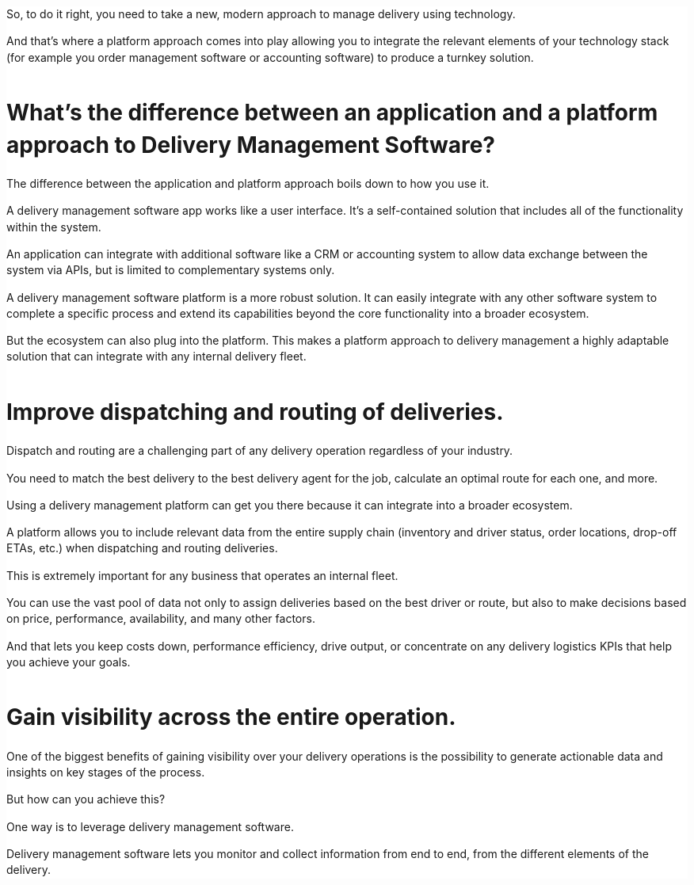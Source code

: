 So, to do it right, you need to take a new, modern approach to manage delivery using technology.

And that’s where a platform approach comes into play allowing you to integrate the relevant elements of your technology stack (for example you order management software or accounting software) to produce a turnkey solution.

# What’s the difference between an application and a platform approach to Delivery Management Software?

The difference between the application and platform approach boils down to how you use it.

A delivery management software app works like a user interface. It’s a self-contained solution that includes all of the functionality within the system.

An application can integrate with additional software like a CRM or accounting system to allow data exchange between the system via APIs, but is limited to complementary systems only.

A delivery management software platform is a more robust solution. It can easily integrate with any other software system to complete a specific process and extend its capabilities beyond the core functionality into a broader ecosystem.

But the ecosystem can also plug into the platform. This makes a platform approach to delivery management a highly adaptable solution that can integrate with any internal delivery fleet.

# Improve dispatching and routing of deliveries.

Dispatch and routing are a challenging part of any delivery operation regardless of your industry.

You need to match the best delivery to the best delivery agent for the job, calculate an optimal route for each one, and more.

Using a delivery management platform can get you there because it can integrate into a broader ecosystem.

A platform allows you to include relevant data from the entire supply chain (inventory and driver status, order locations, drop-off ETAs, etc.) when dispatching and routing deliveries.

This is extremely important for any business that operates an internal fleet.

You can use the vast pool of data not only to assign deliveries based on the best driver or route, but also to make decisions based on price, performance, availability, and many other factors.

And that lets you keep costs down, performance efficiency, drive output, or concentrate on any delivery logistics KPIs that help you achieve your goals.

# Gain visibility across the entire operation.

One of the biggest benefits of gaining visibility over your delivery operations is the possibility to generate actionable data and insights on key stages of the process.

But how can you achieve this?

One way is to leverage delivery management software.

Delivery management software lets you monitor and collect information from end to end, from the different elements of the delivery.
